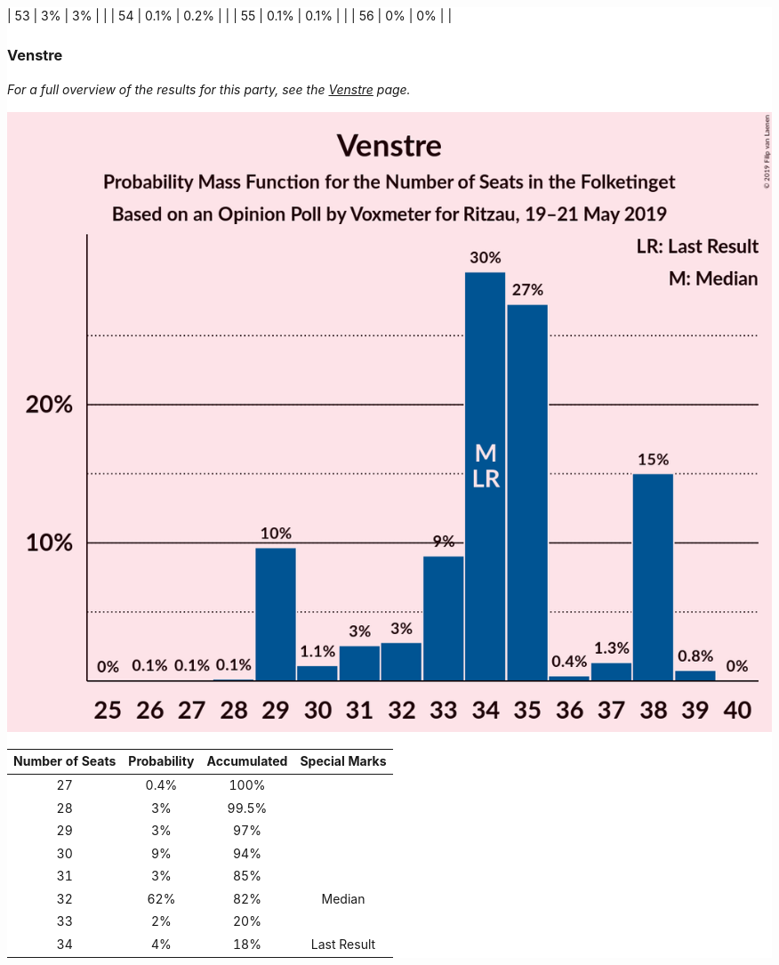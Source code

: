 | 53 | 3% | 3% |  |
| 54 | 0.1% | 0.2% |  |
| 55 | 0.1% | 0.1% |  |
| 56 | 0% | 0% |  |

### Venstre

*For a full overview of the results for this party, see the [Venstre](party-venstre.html) page.*

![Graph with seats probability mass function not yet produced](2019-05-21-Voxmeter-seats-pmf-venstre.png "Seats Probability Mass Function")

| Number of Seats | Probability | Accumulated | Special Marks |
|:---------------:|:-----------:|:-----------:|:-------------:|
| 27 | 0.4% | 100% |  |
| 28 | 3% | 99.5% |  |
| 29 | 3% | 97% |  |
| 30 | 9% | 94% |  |
| 31 | 3% | 85% |  |
| 32 | 62% | 82% | Median |
| 33 | 2% | 20% |  |
| 34 | 4% | 18% | Last Result |